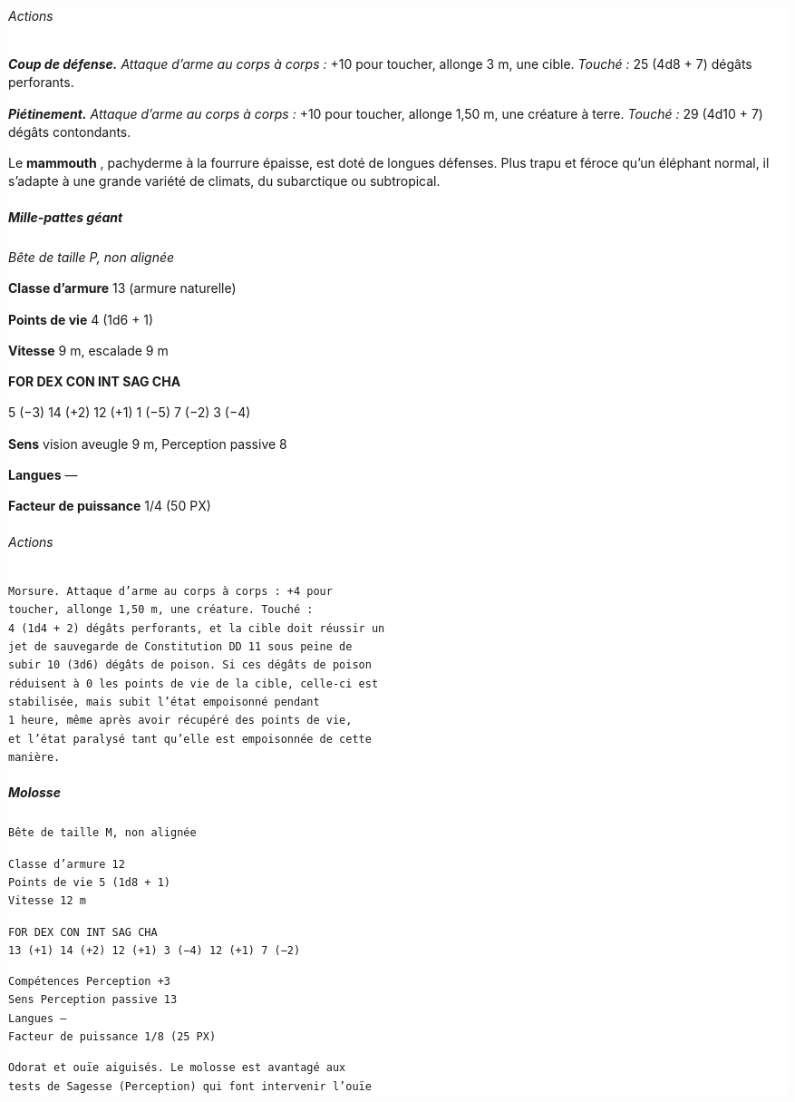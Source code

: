 ###### Actions

**_Coup de défense._** _Attaque d’arme au corps à corps :_
+10 pour toucher, allonge 3 m, une cible. _Touché :_
25 (4d8 + 7) dégâts perforants.

**_Piétinement._** _Attaque d’arme au corps à corps :_ +10
pour toucher, allonge 1,50 m, une créature à terre.
_Touché :_ 29 (4d10 + 7) dégâts contondants.

Le **mammouth** , pachyderme à la fourrure épaisse,
est doté de longues défenses. Plus trapu et féroce
qu’un éléphant normal, il s’adapte à une grande
variété de climats, du subarctique ou subtropical.

##### Mille-pattes géant

_Bête de taille P, non alignée_

**Classe d’armure** 13 (armure naturelle)

**Points de vie** 4 (1d6 + 1)

**Vitesse** 9 m, escalade 9 m

**FOR DEX CON INT SAG CHA**

5 (−3) 14 (+2) 12 (+1) 1 (−5) 7 (−2) 3 (−4)

**Sens** vision aveugle 9 m, Perception passive 8

**Langues** —

**Facteur de puissance** 1/4 (50 PX)

###### Actions

```
Morsure. Attaque d’arme au corps à corps : +4 pour
toucher, allonge 1,50 m, une créature. Touché :
4 (1d4 + 2) dégâts perforants, et la cible doit réussir un
jet de sauvegarde de Constitution DD 11 sous peine de
subir 10 (3d6) dégâts de poison. Si ces dégâts de poison
réduisent à 0 les points de vie de la cible, celle-ci est
stabilisée, mais subit l’état empoisonné pendant
1 heure, même après avoir récupéré des points de vie,
et l’état paralysé tant qu’elle est empoisonnée de cette
manière.
```
##### Molosse

```
Bête de taille M, non alignée
```
```
Classe d’armure 12
Points de vie 5 (1d8 + 1)
Vitesse 12 m
```
```
FOR DEX CON INT SAG CHA
13 (+1) 14 (+2) 12 (+1) 3 (−4) 12 (+1) 7 (−2)
```
```
Compétences Perception +3
Sens Perception passive 13
Langues —
Facteur de puissance 1/8 (25 PX)
```
```
Odorat et ouïe aiguisés. Le molosse est avantagé aux
tests de Sagesse (Perception) qui font intervenir l’ouïe
```